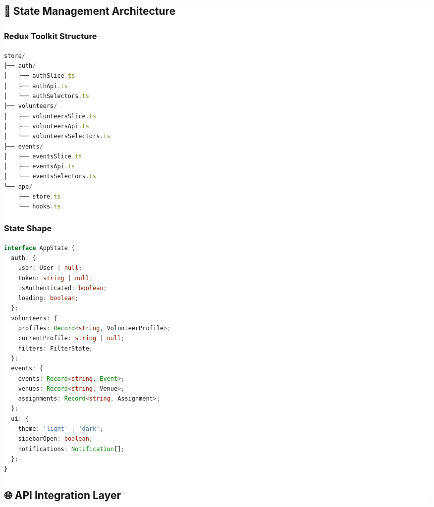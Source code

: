 ## 🔧 State Management Architecture

### Redux Toolkit Structure
```typescript
store/
├── auth/
│   ├── authSlice.ts
│   ├── authApi.ts
│   └── authSelectors.ts
├── volunteers/
│   ├── volunteersSlice.ts
│   ├── volunteersApi.ts
│   └── volunteersSelectors.ts
├── events/
│   ├── eventsSlice.ts
│   ├── eventsApi.ts
│   └── eventsSelectors.ts
└── app/
    ├── store.ts
    └── hooks.ts
```

### State Shape
```typescript
interface AppState {
  auth: {
    user: User | null;
    token: string | null;
    isAuthenticated: boolean;
    loading: boolean;
  };
  volunteers: {
    profiles: Record<string, VolunteerProfile>;
    currentProfile: string | null;
    filters: FilterState;
  };
  events: {
    events: Record<string, Event>;
    venues: Record<string, Venue>;
    assignments: Record<string, Assignment>;
  };
  ui: {
    theme: 'light' | 'dark';
    sidebarOpen: boolean;
    notifications: Notification[];
  };
}
```

## 🌐 API Integration Layer
